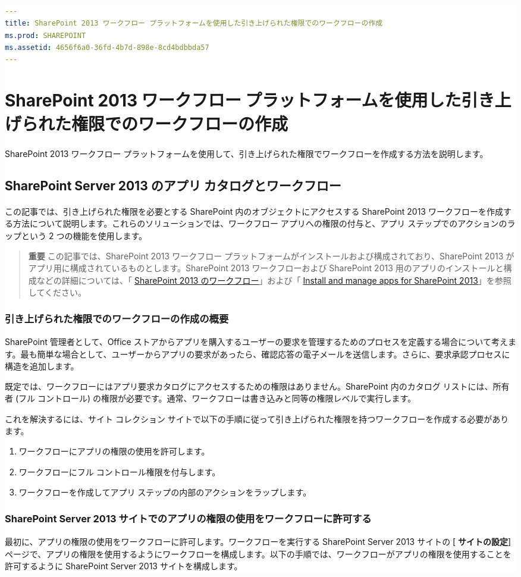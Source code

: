 ```yaml
---
title: SharePoint 2013 ワークフロー プラットフォームを使用した引き上げられた権限でのワークフローの作成
ms.prod: SHAREPOINT
ms.assetid: 4656f6a0-36fd-4b7d-898e-8cd4bdbbda57
---
```



# SharePoint 2013 ワークフロー プラットフォームを使用した引き上げられた権限でのワークフローの作成
SharePoint 2013 ワークフロー プラットフォームを使用して、引き上げられた権限でワークフローを作成する方法を説明します。
## SharePoint Server 2013 のアプリ カタログとワークフロー
<a name="section1"> </a>

この記事では、引き上げられた権限を必要とする SharePoint 内のオブジェクトにアクセスする SharePoint 2013 ワークフローを作成する方法について説明します。これらのソリューションでは、ワークフロー アプリへの権限の付与と、アプリ ステップでのアクションのラップという 2 つの機能を使用します。
  
    
    

> **重要**
> この記事では、SharePoint 2013 ワークフロー プラットフォームがインストールおよび構成されており、SharePoint 2013 がアプリ用に構成されているものとします。SharePoint 2013 ワークフローおよび SharePoint 2013 用のアプリのインストールと構成などの詳細については、「 [SharePoint 2013 のワークフロー](http://technet.microsoft.com/ja-jp/sharepoint/jj556245.aspx)」および「 [Install and manage apps for SharePoint 2013](http://msdn.microsoft.com/library/733647a3-a5d3-475b-967d-3bb627c2a0c2.aspx)」を参照してください。 
  
    
    


### 引き上げられた権限でのワークフローの作成の概要

SharePoint 管理者として、Office ストアからアプリを購入するユーザーの要求を管理するためのプロセスを定義する場合について考えます。最も簡単な場合として、ユーザーからアプリの要求があったら、確認応答の電子メールを送信します。さらに、要求承認プロセスに構造を追加します。
  
    
    
既定では、ワークフローにはアプリ要求カタログにアクセスするための権限はありません。SharePoint 内のカタログ リストには、所有者 (フル コントロール) の権限が必要です。通常、ワークフローは書き込みと同等の権限レベルで実行します。
  
    
    
これを解決するには、サイト コレクション サイトで以下の手順に従って引き上げられた権限を持つワークフローを作成する必要があります。
  
    
    

1. ワークフローにアプリの権限の使用を許可します。
    
  
2. ワークフローにフル コントロール権限を付与します。
    
  
3. ワークフローを作成してアプリ ステップの内部のアクションをラップします。
    
  

### SharePoint Server 2013 サイトでのアプリの権限の使用をワークフローに許可する

最初に、アプリの権限の使用をワークフローに許可します。ワークフローを実行する SharePoint Server 2013 サイトの [ **サイトの設定**] ページで、アプリの権限を使用するようにワークフローを構成します。以下の手順では、ワークフローがアプリの権限を使用することを許可するように SharePoint Server 2013 サイトを構成します。
  